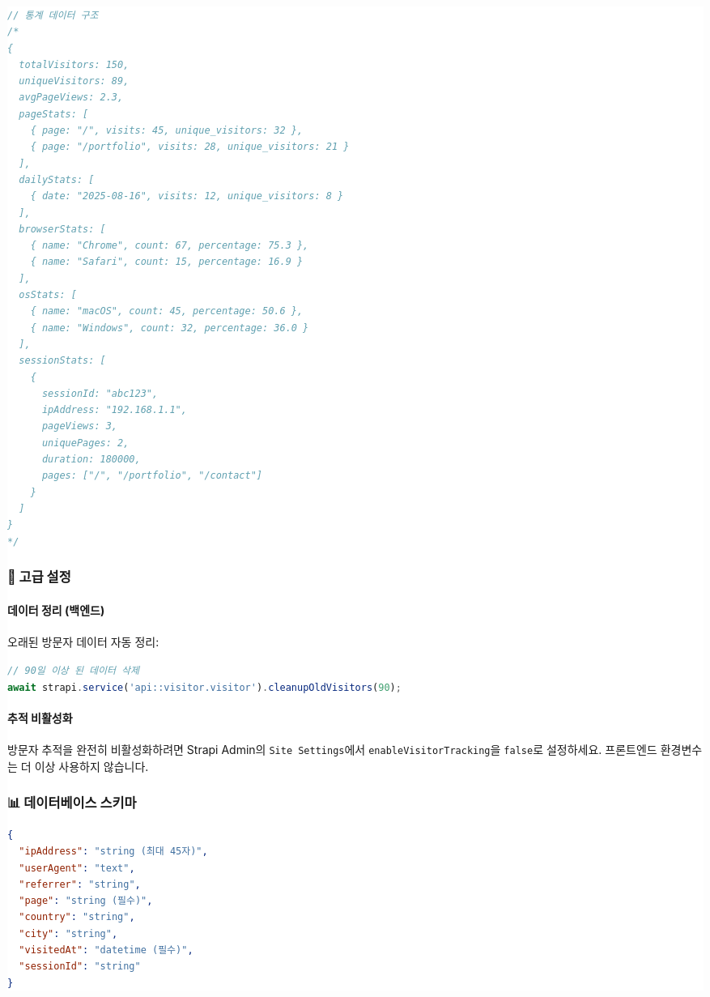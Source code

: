 ```javascript
// 통계 데이터 구조
/*
{
  totalVisitors: 150,
  uniqueVisitors: 89,
  avgPageViews: 2.3,
  pageStats: [
    { page: "/", visits: 45, unique_visitors: 32 },
    { page: "/portfolio", visits: 28, unique_visitors: 21 }
  ],
  dailyStats: [
    { date: "2025-08-16", visits: 12, unique_visitors: 8 }
  ],
  browserStats: [
    { name: "Chrome", count: 67, percentage: 75.3 },
    { name: "Safari", count: 15, percentage: 16.9 }
  ],
  osStats: [
    { name: "macOS", count: 45, percentage: 50.6 },
    { name: "Windows", count: 32, percentage: 36.0 }
  ],
  sessionStats: [
    {
      sessionId: "abc123",
      ipAddress: "192.168.1.1",
      pageViews: 3,
      uniquePages: 2,
      duration: 180000,
      pages: ["/", "/portfolio", "/contact"]
    }
  ]
}
*/
```

### 🔧 고급 설정

#### 데이터 정리 (백엔드)
오래된 방문자 데이터 자동 정리:
```javascript
// 90일 이상 된 데이터 삭제
await strapi.service('api::visitor.visitor').cleanupOldVisitors(90);
```

#### 추적 비활성화
방문자 추적을 완전히 비활성화하려면 Strapi Admin의 `Site Settings`에서 `enableVisitorTracking`을 `false`로 설정하세요. 프론트엔드 환경변수는 더 이상 사용하지 않습니다.

### 📊 데이터베이스 스키마

```json
{
  "ipAddress": "string (최대 45자)",
  "userAgent": "text",
  "referrer": "string",
  "page": "string (필수)",
  "country": "string",
  "city": "string", 
  "visitedAt": "datetime (필수)",
  "sessionId": "string"
}
```
